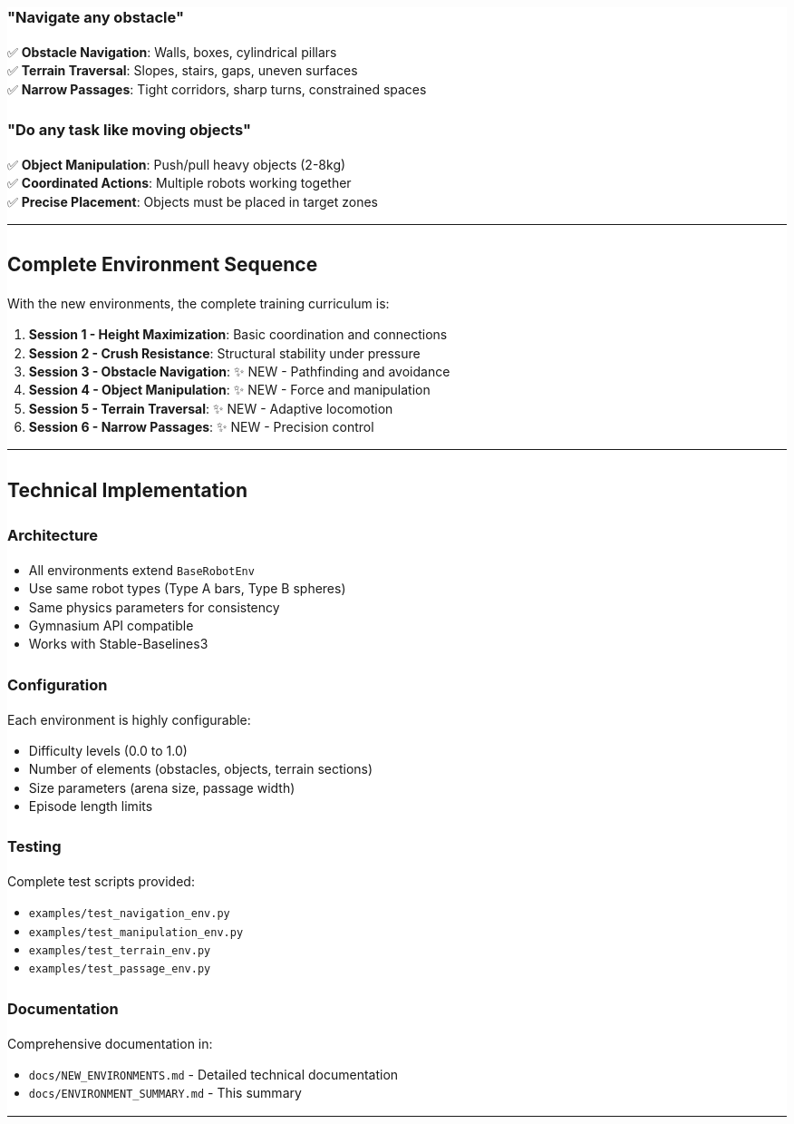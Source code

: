 ### "Navigate any obstacle"
✅ **Obstacle Navigation**: Walls, boxes, cylindrical pillars  
✅ **Terrain Traversal**: Slopes, stairs, gaps, uneven surfaces  
✅ **Narrow Passages**: Tight corridors, sharp turns, constrained spaces

### "Do any task like moving objects"
✅ **Object Manipulation**: Push/pull heavy objects (2-8kg)  
✅ **Coordinated Actions**: Multiple robots working together  
✅ **Precise Placement**: Objects must be placed in target zones

---

## Complete Environment Sequence

With the new environments, the complete training curriculum is:

1. **Session 1 - Height Maximization**: Basic coordination and connections
2. **Session 2 - Crush Resistance**: Structural stability under pressure
3. **Session 3 - Obstacle Navigation**: ✨ NEW - Pathfinding and avoidance
4. **Session 4 - Object Manipulation**: ✨ NEW - Force and manipulation
5. **Session 5 - Terrain Traversal**: ✨ NEW - Adaptive locomotion
6. **Session 6 - Narrow Passages**: ✨ NEW - Precision control

---

## Technical Implementation

### Architecture
- All environments extend `BaseRobotEnv`
- Use same robot types (Type A bars, Type B spheres)
- Same physics parameters for consistency
- Gymnasium API compatible
- Works with Stable-Baselines3

### Configuration
Each environment is highly configurable:
- Difficulty levels (0.0 to 1.0)
- Number of elements (obstacles, objects, terrain sections)
- Size parameters (arena size, passage width)
- Episode length limits

### Testing
Complete test scripts provided:
- `examples/test_navigation_env.py`
- `examples/test_manipulation_env.py`
- `examples/test_terrain_env.py`
- `examples/test_passage_env.py`

### Documentation
Comprehensive documentation in:
- `docs/NEW_ENVIRONMENTS.md` - Detailed technical documentation
- `docs/ENVIRONMENT_SUMMARY.md` - This summary

---